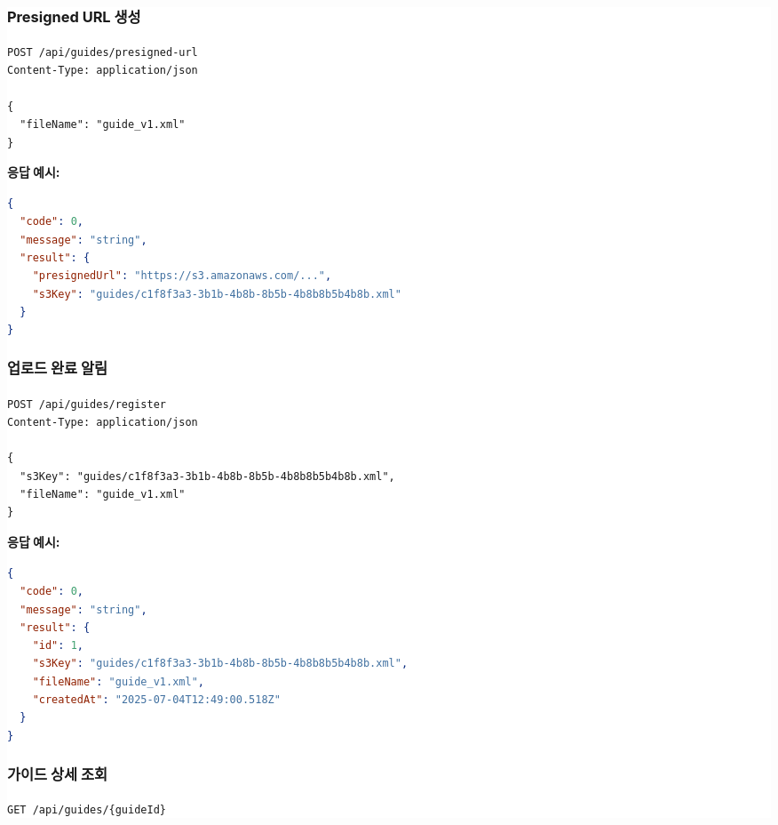 ### Presigned URL 생성

```
POST /api/guides/presigned-url
Content-Type: application/json

{
  "fileName": "guide_v1.xml"
}
```

**응답 예시:**

```json
{
  "code": 0,
  "message": "string",
  "result": {
    "presignedUrl": "https://s3.amazonaws.com/...",
    "s3Key": "guides/c1f8f3a3-3b1b-4b8b-8b5b-4b8b8b5b4b8b.xml"
  }
}
```

### 업로드 완료 알림

```
POST /api/guides/register
Content-Type: application/json

{
  "s3Key": "guides/c1f8f3a3-3b1b-4b8b-8b5b-4b8b8b5b4b8b.xml",
  "fileName": "guide_v1.xml"
}
```

**응답 예시:**

```json
{
  "code": 0,
  "message": "string",
  "result": {
    "id": 1,
    "s3Key": "guides/c1f8f3a3-3b1b-4b8b-8b5b-4b8b8b5b4b8b.xml",
    "fileName": "guide_v1.xml",
    "createdAt": "2025-07-04T12:49:00.518Z"
  }
}
```

### 가이드 상세 조회

```
GET /api/guides/{guideId}
```

